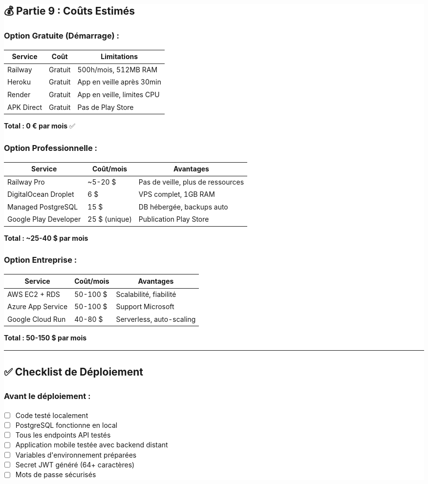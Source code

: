 
## 💰 Partie 9 : Coûts Estimés

### Option Gratuite (Démarrage) :

| Service    | Coût    | Limitations                |
| ---------- | ------- | -------------------------- |
| Railway    | Gratuit | 500h/mois, 512MB RAM       |
| Heroku     | Gratuit | App en veille après 30min  |
| Render     | Gratuit | App en veille, limites CPU |
| APK Direct | Gratuit | Pas de Play Store          |

**Total : 0 € par mois** ✅

### Option Professionnelle :

| Service               | Coût/mois     | Avantages                         |
| --------------------- | ------------- | --------------------------------- |
| Railway Pro           | ~5-20 $       | Pas de veille, plus de ressources |
| DigitalOcean Droplet  | 6 $           | VPS complet, 1GB RAM              |
| Managed PostgreSQL    | 15 $          | DB hébergée, backups auto         |
| Google Play Developer | 25 $ (unique) | Publication Play Store            |

**Total : ~25-40 $ par mois**

### Option Entreprise :

| Service           | Coût/mois | Avantages                |
| ----------------- | --------- | ------------------------ |
| AWS EC2 + RDS     | 50-100 $  | Scalabilité, fiabilité   |
| Azure App Service | 50-100 $  | Support Microsoft        |
| Google Cloud Run  | 40-80 $   | Serverless, auto-scaling |

**Total : 50-150 $ par mois**

---

## ✅ Checklist de Déploiement

### Avant le déploiement :

- [ ] Code testé localement
- [ ] PostgreSQL fonctionne en local
- [ ] Tous les endpoints API testés
- [ ] Application mobile testée avec backend distant
- [ ] Variables d'environnement préparées
- [ ] Secret JWT généré (64+ caractères)
- [ ] Mots de passe sécurisés
